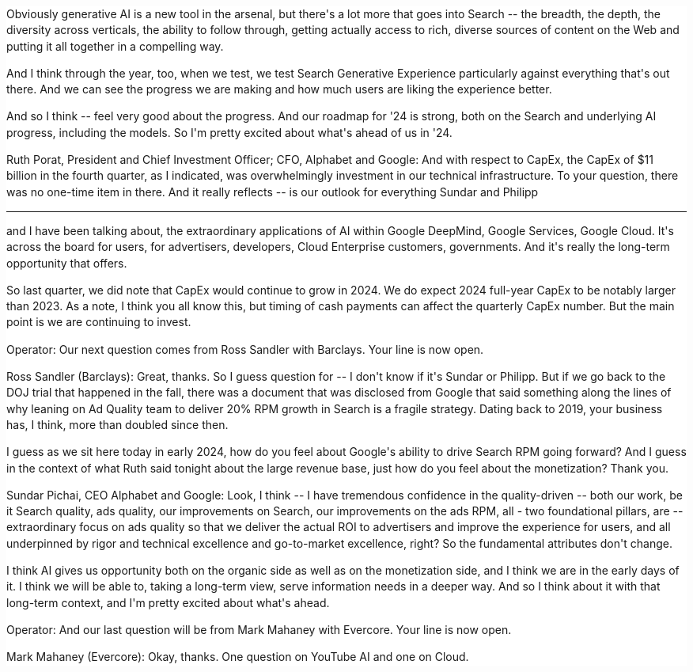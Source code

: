 Obviously generative AI is a new tool in the arsenal, but there's a lot more that goes into Search -- the breadth, the depth, the diversity across verticals, the ability to follow through, getting actually access to rich, diverse sources of content on the Web and putting it all together in a compelling way.

And I think through the year, too, when we test, we test Search Generative Experience particularly against everything that's out there. And we can see the progress we are making and how much users are liking the experience better.

And so I think -- feel very good about the progress. And our roadmap for '24 is strong, both on the Search and underlying AI progress, including the models. So I'm pretty excited about what's ahead of us in '24.

Ruth Porat, President and Chief Investment Officer; CFO, Alphabet and Google: And with respect to CapEx, the CapEx of $11 billion in the fourth quarter, as I indicated, was overwhelmingly investment in our technical infrastructure. To your question, there was no one-time item in there. And it really reflects -- is our outlook for everything Sundar and Philipp



---


and I have been talking about, the extraordinary applications of AI within Google DeepMind, Google Services, Google Cloud. It's across the board for users, for advertisers, developers, Cloud Enterprise customers, governments. And it's really the long-term opportunity that offers.

So last quarter, we did note that CapEx would continue to grow in 2024. We do expect 2024 full-year CapEx to be notably larger than 2023. As a note, I think you all know this, but timing of cash payments can affect the quarterly CapEx number. But the main point is we are continuing to invest.

Operator: Our next question comes from Ross Sandler with Barclays. Your line is now open.

Ross Sandler (Barclays): Great, thanks. So I guess question for -- I don't know if it's Sundar or Philipp. But if we go back to the DOJ trial that happened in the fall, there was a document that was disclosed from Google that said something along the lines of why leaning on Ad Quality team to deliver 20% RPM growth in Search is a fragile strategy. Dating back to 2019, your business has, I think, more than doubled since then.

I guess as we sit here today in early 2024, how do you feel about Google's ability to drive Search RPM going forward? And I guess in the context of what Ruth said tonight about the large revenue base, just how do you feel about the monetization? Thank you.

Sundar Pichai, CEO Alphabet and Google: Look, I think -- I have tremendous confidence in the quality-driven -- both our work, be it Search quality, ads quality, our improvements on Search, our improvements on the ads RPM, all - two foundational pillars, are -- extraordinary focus on ads quality so that we deliver the actual ROI to advertisers and improve the experience for users, and all underpinned by rigor and technical excellence and go-to-market excellence, right? So the fundamental attributes don't change.

I think AI gives us opportunity both on the organic side as well as on the monetization side, and I think we are in the early days of it. I think we will be able to, taking a long-term view, serve information needs in a deeper way. And so I think about it with that long-term context, and I'm pretty excited about what's ahead.

Operator: And our last question will be from Mark Mahaney with Evercore. Your line is now open.

Mark Mahaney (Evercore): Okay, thanks. One question on YouTube AI and one on Cloud.
